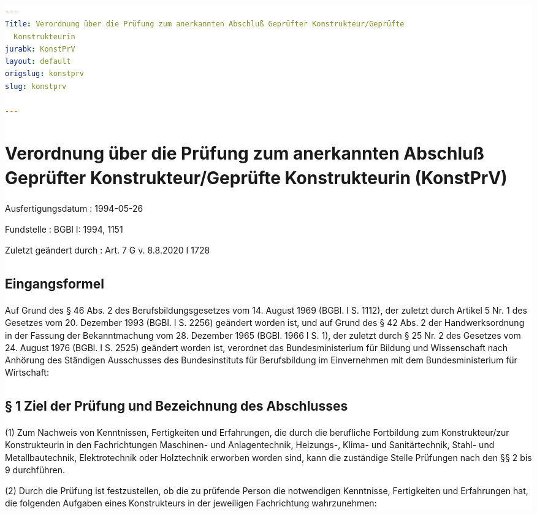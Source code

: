 ```yaml
---
Title: Verordnung über die Prüfung zum anerkannten Abschluß Geprüfter Konstrukteur/Geprüfte
  Konstrukteurin
jurabk: KonstPrV
layout: default
origslug: konstprv
slug: konstprv

---
```


# Verordnung über die Prüfung zum anerkannten Abschluß Geprüfter Konstrukteur/Geprüfte Konstrukteurin (KonstPrV)

Ausfertigungsdatum
:   1994-05-26

Fundstelle
:   BGBl I: 1994, 1151

Zuletzt geändert durch
:   Art. 7 G v. 8.8.2020 I 1728



## Eingangsformel

Auf Grund des § 46 Abs. 2 des Berufsbildungsgesetzes vom 14. August
1969 (BGBl. I S. 1112), der zuletzt durch Artikel 5 Nr. 1 des Gesetzes
vom 20. Dezember 1993 (BGBl. I S. 2256) geändert worden ist, und auf
Grund des § 42 Abs. 2 der Handwerksordnung in der Fassung der
Bekanntmachung vom 28. Dezember 1965 (BGBl. 1966 I S. 1), der zuletzt
durch § 25 Nr. 2 des Gesetzes vom 24. August 1976 (BGBl. I S. 2525)
geändert worden ist, verordnet das Bundesministerium für Bildung und
Wissenschaft nach Anhörung des Ständigen Ausschusses des
Bundesinstituts für Berufsbildung im Einvernehmen mit dem
Bundesministerium für Wirtschaft:


## § 1 Ziel der Prüfung und Bezeichnung des Abschlusses

(1) Zum Nachweis von Kenntnissen, Fertigkeiten und Erfahrungen, die
durch die berufliche Fortbildung zum Konstrukteur/zur Konstrukteurin
in den Fachrichtungen Maschinen- und Anlagentechnik, Heizungs-, Klima-
und Sanitärtechnik, Stahl- und Metallbautechnik, Elektrotechnik oder
Holztechnik erworben worden sind, kann die zuständige Stelle Prüfungen
nach den §§ 2 bis 9 durchführen.

(2) Durch die Prüfung ist festzustellen, ob die zu prüfende Person die
notwendigen Kenntnisse, Fertigkeiten und Erfahrungen hat, die
folgenden Aufgaben eines Konstrukteurs in der jeweiligen Fachrichtung
wahrzunehmen:
